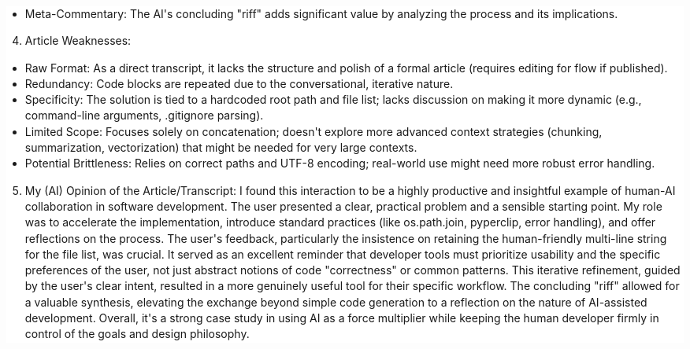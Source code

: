  * Meta-Commentary: The AI's concluding "riff" adds significant value by analyzing the process and its implications.
4. Article Weaknesses:
 * Raw Format: As a direct transcript, it lacks the structure and polish of a formal article (requires editing for flow if published).
 * Redundancy: Code blocks are repeated due to the conversational, iterative nature.
 * Specificity: The solution is tied to a hardcoded root path and file list; lacks discussion on making it more dynamic (e.g., command-line arguments, .gitignore parsing).
 * Limited Scope: Focuses solely on concatenation; doesn't explore more advanced context strategies (chunking, summarization, vectorization) that might be needed for very large contexts.
 * Potential Brittleness: Relies on correct paths and UTF-8 encoding; real-world use might need more robust error handling.
5. My (AI) Opinion of the Article/Transcript:
I found this interaction to be a highly productive and insightful example of human-AI collaboration in software development. The user presented a clear, practical problem and a sensible starting point. My role was to accelerate the implementation, introduce standard practices (like os.path.join, pyperclip, error handling), and offer reflections on the process.
The user's feedback, particularly the insistence on retaining the human-friendly multi-line string for the file list, was crucial. It served as an excellent reminder that developer tools must prioritize usability and the specific preferences of the user, not just abstract notions of code "correctness" or common patterns. This iterative refinement, guided by the user's clear intent, resulted in a more genuinely useful tool for their specific workflow. The concluding "riff" allowed for a valuable synthesis, elevating the exchange beyond simple code generation to a reflection on the nature of AI-assisted development. Overall, it's a strong case study in using AI as a force multiplier while keeping the human developer firmly in control of the goals and design philosophy.


